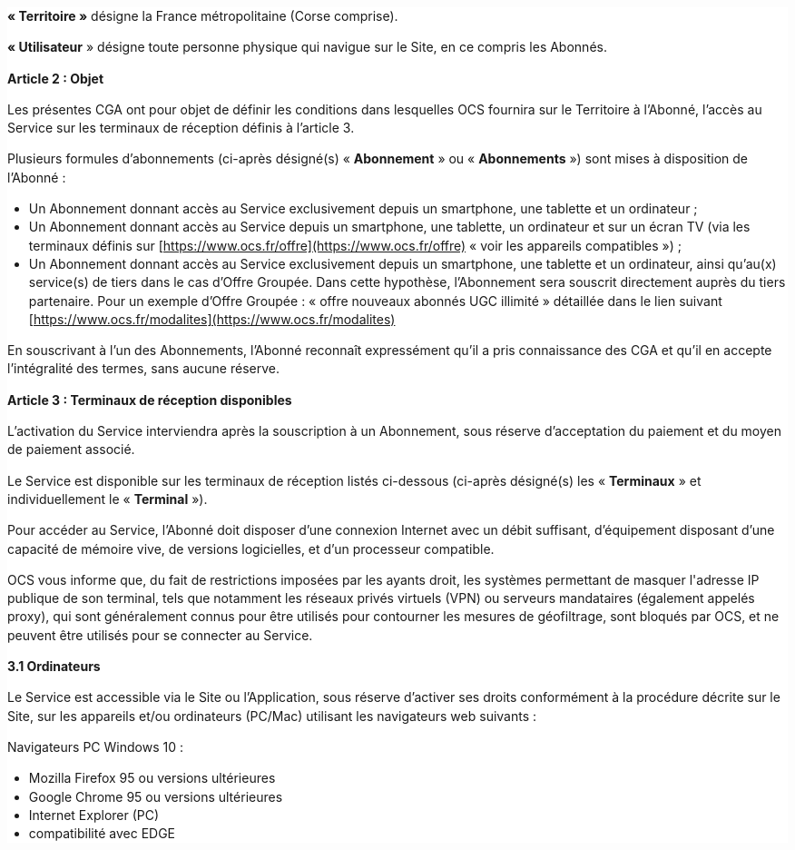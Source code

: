 **« Territoire »** désigne la France métropolitaine (Corse comprise).

**« Utilisateur** » désigne toute personne physique qui navigue sur le Site, en ce compris les Abonnés.

**Article 2 : Objet**

Les présentes CGA ont pour objet de définir les conditions dans lesquelles OCS fournira sur le Territoire à l’Abonné, l’accès au Service sur les terminaux de réception définis à l’article 3.

Plusieurs formules d’abonnements (ci-après désigné(s) « **Abonnement** » ou « **Abonnements** ») sont mises à disposition de l’Abonné :

*   Un Abonnement donnant accès au Service exclusivement depuis un smartphone, une tablette et un ordinateur ;
*   Un Abonnement donnant accès au Service depuis un smartphone, une tablette, un ordinateur et sur un écran TV (via les terminaux définis sur [https://www.ocs.fr/offre](https://www.ocs.fr/offre) « voir les appareils compatibles ») ;
*   Un Abonnement donnant accès au Service exclusivement depuis un smartphone, une tablette et un ordinateur, ainsi qu’au(x) service(s) de tiers dans le cas d’Offre Groupée. Dans cette hypothèse, l’Abonnement sera souscrit directement auprès du tiers partenaire. Pour un exemple d’Offre Groupée : « offre nouveaux abonnés UGC illimité » détaillée dans le lien suivant [https://www.ocs.fr/modalites](https://www.ocs.fr/modalites)

En souscrivant à l’un des Abonnements, l’Abonné reconnaît expressément qu’il a pris connaissance des CGA et qu’il en accepte l’intégralité des termes, sans aucune réserve.

**Article 3 : Terminaux de réception disponibles**

L’activation du Service interviendra après la souscription à un Abonnement, sous réserve d’acceptation du paiement et du moyen de paiement associé.

Le Service est disponible sur les terminaux de réception listés ci-dessous (ci-après désigné(s) les « **Terminaux** » et individuellement le « **Terminal** »).

Pour accéder au Service, l’Abonné doit disposer d’une connexion Internet avec un débit suffisant, d’équipement disposant d’une capacité de mémoire vive, de versions logicielles, et d’un processeur compatible.  
  
OCS vous informe que, du fait de restrictions imposées par les ayants droit, les systèmes permettant de masquer l'adresse IP publique de son terminal, tels que notamment les réseaux privés virtuels (VPN) ou serveurs mandataires (également appelés proxy), qui sont généralement connus pour être utilisés pour contourner les mesures de géofiltrage, sont bloqués par OCS, et ne peuvent être utilisés pour se connecter au Service.

**3.1 Ordinateurs** 

Le Service est accessible via le Site ou l’Application, sous réserve d’activer ses droits conformément à la procédure décrite sur le Site, sur les appareils et/ou ordinateurs (PC/Mac) utilisant les navigateurs web suivants :

Navigateurs PC Windows 10 :

*   Mozilla Firefox 95 ou versions ultérieures
*   Google Chrome 95 ou versions ultérieures
*   Internet Explorer (PC)
*   compatibilité avec EDGE
